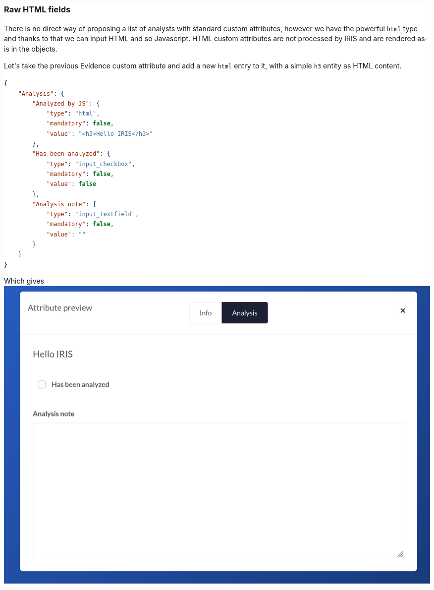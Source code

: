 ### Raw HTML fields
There is no direct way of proposing a list of analysts with standard custom attributes, however we have the powerful `html` type and thanks to that we can input HTML and so Javascript.  HTML custom attributes are not processed by IRIS and are rendered as-is in the objects. 

Let's take the previous Evidence custom attribute and add a new `html` entry to it, with a simple `h3` entity as HTML content. 
```json linenums="1" title="Dynamic attribute" hl_lines="2 3 4 5 6 7"
{
    "Analysis": {
        "Analyzed by JS": {
            "type": "html",
            "mandatory": false,
            "value": "<h3>Hello IRIS</h3>"
        },
        "Has been analyzed": {
            "type": "input_checkbox",
            "mandatory": false,
            "value": false
        },
        "Analysis note": {
            "type": "input_textfield",
            "mandatory": false,
            "value": ""
        }
    }
}
```
Which gives 
![CA](../_static/deep_dives/custom_attributes_fun/ca_evidence_add_html.png)
